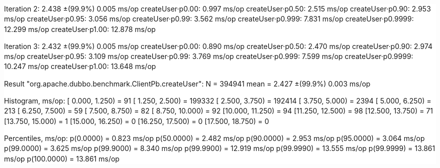 Iteration   2: 2.438 ±(99.9%) 0.005 ms/op
                 createUser·p0.00:   0.997 ms/op
                 createUser·p0.50:   2.515 ms/op
                 createUser·p0.90:   2.953 ms/op
                 createUser·p0.95:   3.056 ms/op
                 createUser·p0.99:   3.562 ms/op
                 createUser·p0.999:  7.831 ms/op
                 createUser·p0.9999: 12.299 ms/op
                 createUser·p1.00:   12.878 ms/op

Iteration   3: 2.432 ±(99.9%) 0.005 ms/op
                 createUser·p0.00:   0.890 ms/op
                 createUser·p0.50:   2.470 ms/op
                 createUser·p0.90:   2.974 ms/op
                 createUser·p0.95:   3.109 ms/op
                 createUser·p0.99:   3.769 ms/op
                 createUser·p0.999:  7.599 ms/op
                 createUser·p0.9999: 10.247 ms/op
                 createUser·p1.00:   13.648 ms/op



Result "org.apache.dubbo.benchmark.ClientPb.createUser":
  N = 394941
  mean =      2.427 ±(99.9%) 0.003 ms/op

  Histogram, ms/op:
    [ 0.000,  1.250) = 91 
    [ 1.250,  2.500) = 199332 
    [ 2.500,  3.750) = 192414 
    [ 3.750,  5.000) = 2394 
    [ 5.000,  6.250) = 213 
    [ 6.250,  7.500) = 59 
    [ 7.500,  8.750) = 82 
    [ 8.750, 10.000) = 92 
    [10.000, 11.250) = 94 
    [11.250, 12.500) = 98 
    [12.500, 13.750) = 71 
    [13.750, 15.000) = 1 
    [15.000, 16.250) = 0 
    [16.250, 17.500) = 0 
    [17.500, 18.750) = 0 

  Percentiles, ms/op:
      p(0.0000) =      0.823 ms/op
     p(50.0000) =      2.482 ms/op
     p(90.0000) =      2.953 ms/op
     p(95.0000) =      3.064 ms/op
     p(99.0000) =      3.625 ms/op
     p(99.9000) =      8.340 ms/op
     p(99.9900) =     12.919 ms/op
     p(99.9990) =     13.555 ms/op
     p(99.9999) =     13.861 ms/op
    p(100.0000) =     13.861 ms/op
